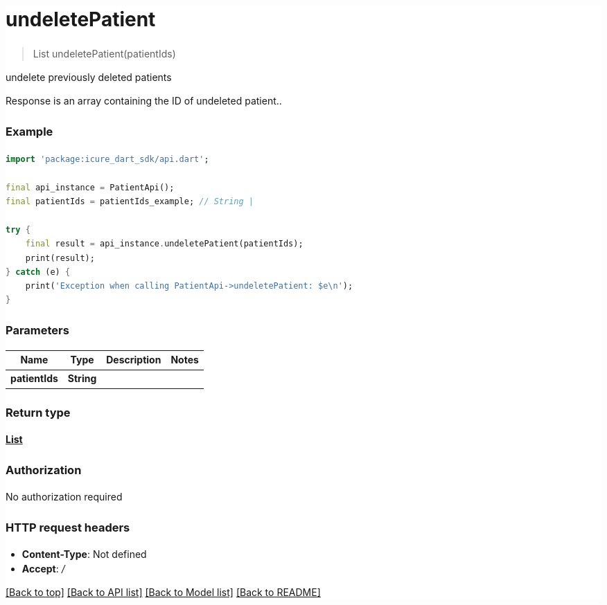 # **undeletePatient**
> List<DocIdentifier> undeletePatient(patientIds)

undelete previously deleted patients

Response is an array containing the ID of undeleted patient..

### Example
```dart
import 'package:icure_dart_sdk/api.dart';

final api_instance = PatientApi();
final patientIds = patientIds_example; // String |

try {
    final result = api_instance.undeletePatient(patientIds);
    print(result);
} catch (e) {
    print('Exception when calling PatientApi->undeletePatient: $e\n');
}
```

### Parameters

Name | Type | Description  | Notes
------------- | ------------- | ------------- | -------------
 **patientIds** | **String**|  |

### Return type

[**List<DocIdentifier>**](DocIdentifier.md)

### Authorization

No authorization required

### HTTP request headers

 - **Content-Type**: Not defined
 - **Accept**: */*

[[Back to top]](#) [[Back to API list]](../README.md#documentation-for-api-endpoints) [[Back to Model list]](../README.md#documentation-for-models) [[Back to README]](../README.md)

